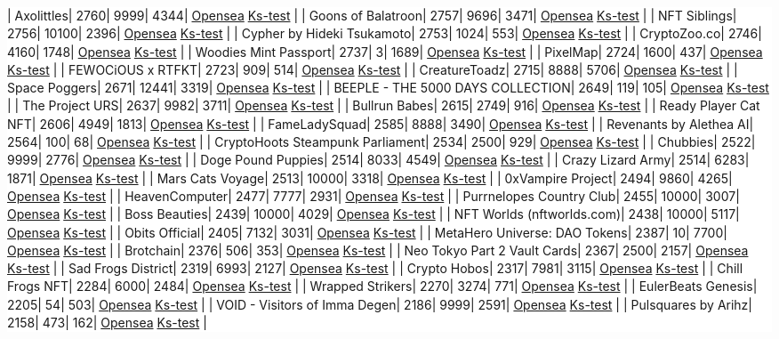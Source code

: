 |	Axolittles|	2760|	9999|	4344|	[Opensea](https://opensea.io/collection/axolittles) [Ks-test](https://opensea.io/collection/axolittles)	|
|	Goons of Balatroon|	2757|	9696|	3471|	[Opensea](https://opensea.io/collection/goonsofbalatroon) [Ks-test](https://opensea.io/collection/goonsofbalatroon)	|
|	NFT Siblings|	2756|	10100|	2396|	[Opensea](https://opensea.io/collection/nftsiblings) [Ks-test](https://opensea.io/collection/nftsiblings)	|
|	Cypher by Hideki Tsukamoto|	2753|	1024|	553|	[Opensea](https://opensea.io/collection/ht-cypher) [Ks-test](https://opensea.io/collection/ht-cypher)	|
|	CryptoZoo.co|	2746|	4160|	1748|	[Opensea](https://opensea.io/collection/cryptozoo-co) [Ks-test](https://opensea.io/collection/cryptozoo-co)	|
|	Woodies Mint Passport|	2737|	3|	1689|	[Opensea](https://opensea.io/collection/woodies-mint-passport) [Ks-test](https://opensea.io/collection/woodies-mint-passport)	|
|	PixelMap|	2724|	1600|	437|	[Opensea](https://opensea.io/collection/pixelmap) [Ks-test](https://opensea.io/collection/pixelmap)	|
|	FEWOCiOUS x RTFKT|	2723|	909|	514|	[Opensea](https://opensea.io/collection/fewocious-x-rtfkt) [Ks-test](https://opensea.io/collection/fewocious-x-rtfkt)	|
|	CreatureToadz|	2715|	8888|	5706|	[Opensea](https://opensea.io/collection/creaturetoadz) [Ks-test](https://opensea.io/collection/creaturetoadz)	|
|	Space Poggers|	2671|	12441|	3319|	[Opensea](https://opensea.io/collection/spacepoggers) [Ks-test](https://opensea.io/collection/spacepoggers)	|
|	BEEPLE - THE 5000 DAYS COLLECTION|	2649|	119|	105|	[Opensea](https://opensea.io/collection/beeple-5000) [Ks-test](https://opensea.io/collection/beeple-5000)	|
|	The Project URS|	2637|	9982|	3711|	[Opensea](https://opensea.io/collection/theprojecturs) [Ks-test](https://opensea.io/collection/theprojecturs)	|
|	Bullrun Babes|	2615|	2749|	916|	[Opensea](https://opensea.io/collection/bullrunbabestoken) [Ks-test](https://opensea.io/collection/bullrunbabestoken)	|
|	Ready Player Cat NFT|	2606|	4949|	1813|	[Opensea](https://opensea.io/collection/ready-player-cat-nft) [Ks-test](https://opensea.io/collection/ready-player-cat-nft)	|
|	FameLadySquad|	2585|	8888|	3490|	[Opensea](https://opensea.io/collection/fameladysquad) [Ks-test](https://opensea.io/collection/fameladysquad)	|
|	Revenants by Alethea AI|	2564|	100|	68|	[Opensea](https://opensea.io/collection/revenants-by-alethea-ai) [Ks-test](https://opensea.io/collection/revenants-by-alethea-ai)	|
|	CryptoHoots Steampunk Parliament|	2534|	2500|	929|	[Opensea](https://opensea.io/collection/cryptohoots-steampunk-parliament) [Ks-test](https://opensea.io/collection/cryptohoots-steampunk-parliament)	|
|	Chubbies|	2522|	9999|	2776|	[Opensea](https://opensea.io/collection/chubbies) [Ks-test](https://opensea.io/collection/chubbies)	|
|	Doge Pound Puppies|	2514|	8033|	4549|	[Opensea](https://opensea.io/collection/doge-pound-puppies-real) [Ks-test](https://opensea.io/collection/doge-pound-puppies-real)	|
|	Crazy Lizard Army|	2514|	6283|	1871|	[Opensea](https://opensea.io/collection/crazy-lizard-army) [Ks-test](https://opensea.io/collection/crazy-lizard-army)	|
|	Mars Cats Voyage|	2513|	10000|	3318|	[Opensea](https://opensea.io/collection/marscatsvoyage) [Ks-test](https://opensea.io/collection/marscatsvoyage)	|
|	0xVampire Project|	2494|	9860|	4265|	[Opensea](https://opensea.io/collection/0xvampire-project) [Ks-test](https://opensea.io/collection/0xvampire-project)	|
|	HeavenComputer|	2477|	7777|	2931|	[Opensea](https://opensea.io/collection/heavencomputer) [Ks-test](https://opensea.io/collection/heavencomputer)	|
|	Purrnelopes Country Club|	2455|	10000|	3007|	[Opensea](https://opensea.io/collection/purrnelopes-country-club) [Ks-test](https://opensea.io/collection/purrnelopes-country-club)	|
|	Boss Beauties|	2439|	10000|	4029|	[Opensea](https://opensea.io/collection/bossbeauties) [Ks-test](https://opensea.io/collection/bossbeauties)	|
|	NFT Worlds (nftworlds.com)|	2438|	10000|	5117|	[Opensea](https://opensea.io/collection/nft-worlds) [Ks-test](https://opensea.io/collection/nft-worlds)	|
|	Obits Official|	2405|	7132|	3031|	[Opensea](https://opensea.io/collection/obitsofficial) [Ks-test](https://opensea.io/collection/obitsofficial)	|
|	MetaHero Universe: DAO Tokens|	2387|	10|	7700|	[Opensea](https://opensea.io/collection/planetdaos) [Ks-test](https://opensea.io/collection/planetdaos)	|
|	Brotchain|	2376|	506|	353|	[Opensea](https://opensea.io/collection/brotchain) [Ks-test](https://opensea.io/collection/brotchain)	|
|	Neo Tokyo Part 2 Vault Cards|	2367|	2500|	2157|	[Opensea](https://opensea.io/collection/neo-tokyo-part-2-vault-cards) [Ks-test](https://opensea.io/collection/neo-tokyo-part-2-vault-cards)	|
|	Sad Frogs District|	2319|	6993|	2127|	[Opensea](https://opensea.io/collection/sad-frogs-district) [Ks-test](https://opensea.io/collection/sad-frogs-district)	|
|	Crypto Hobos|	2317|	7981|	3115|	[Opensea](https://opensea.io/collection/crypto-hobos) [Ks-test](https://opensea.io/collection/crypto-hobos)	|
|	Chill Frogs NFT|	2284|	6000|	2484|	[Opensea](https://opensea.io/collection/chill-frogs) [Ks-test](https://opensea.io/collection/chill-frogs)	|
|	Wrapped Strikers|	2270|	3274|	771|	[Opensea](https://opensea.io/collection/wrapped-strikers) [Ks-test](https://opensea.io/collection/wrapped-strikers)	|
|	EulerBeats Genesis|	2205|	54|	503|	[Opensea](https://opensea.io/collection/eulerbeats) [Ks-test](https://opensea.io/collection/eulerbeats)	|
|	VOID - Visitors of Imma Degen|	2186|	9999|	2591|	[Opensea](https://opensea.io/collection/visitors-of-imma-degen) [Ks-test](https://opensea.io/collection/visitors-of-imma-degen)	|
|	Pulsquares by Arihz|	2158|	473|	162|	[Opensea](https://opensea.io/collection/pulsquares) [Ks-test](https://opensea.io/collection/pulsquares)	|